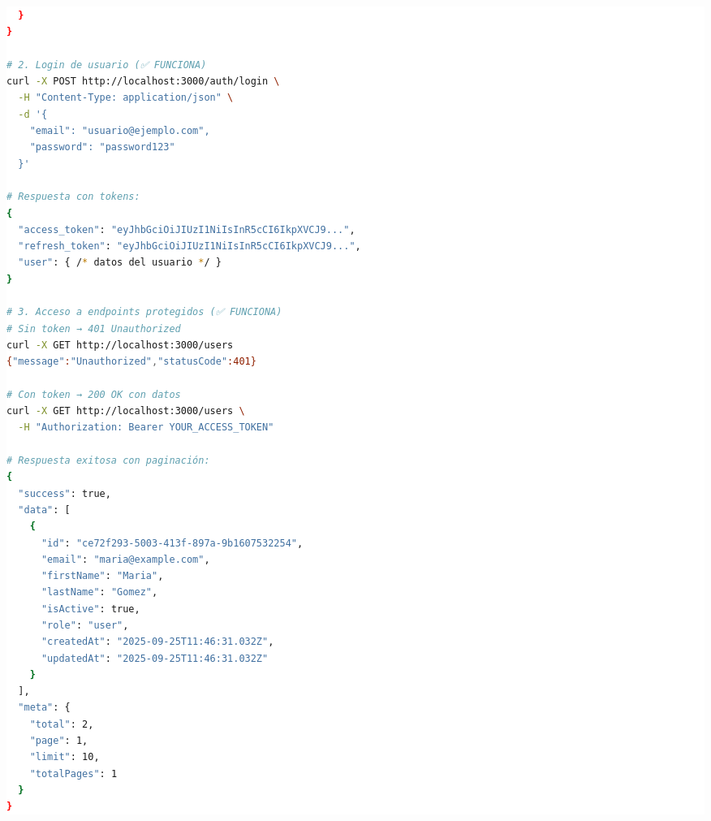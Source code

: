 ```bash
  }
}

# 2. Login de usuario (✅ FUNCIONA)
curl -X POST http://localhost:3000/auth/login \
  -H "Content-Type: application/json" \
  -d '{
    "email": "usuario@ejemplo.com",
    "password": "password123"
  }'

# Respuesta con tokens:
{
  "access_token": "eyJhbGciOiJIUzI1NiIsInR5cCI6IkpXVCJ9...",
  "refresh_token": "eyJhbGciOiJIUzI1NiIsInR5cCI6IkpXVCJ9...",
  "user": { /* datos del usuario */ }
}

# 3. Acceso a endpoints protegidos (✅ FUNCIONA)
# Sin token → 401 Unauthorized
curl -X GET http://localhost:3000/users
{"message":"Unauthorized","statusCode":401}

# Con token → 200 OK con datos
curl -X GET http://localhost:3000/users \
  -H "Authorization: Bearer YOUR_ACCESS_TOKEN"

# Respuesta exitosa con paginación:
{
  "success": true,
  "data": [
    {
      "id": "ce72f293-5003-413f-897a-9b1607532254",
      "email": "maria@example.com",
      "firstName": "Maria",
      "lastName": "Gomez",
      "isActive": true,
      "role": "user",
      "createdAt": "2025-09-25T11:46:31.032Z",
      "updatedAt": "2025-09-25T11:46:31.032Z"
    }
  ],
  "meta": {
    "total": 2,
    "page": 1,
    "limit": 10,
    "totalPages": 1
  }
}
```
